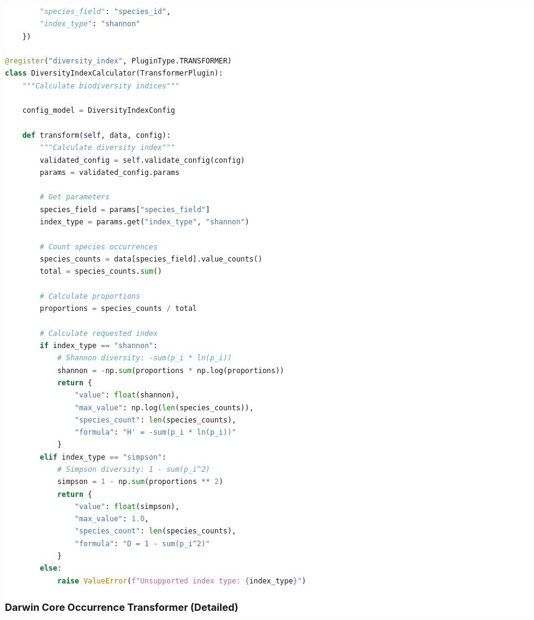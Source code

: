 ```python
        "species_field": "species_id",
        "index_type": "shannon"
    })

@register("diversity_index", PluginType.TRANSFORMER)
class DiversityIndexCalculator(TransformerPlugin):
    """Calculate biodiversity indices"""

    config_model = DiversityIndexConfig

    def transform(self, data, config):
        """Calculate diversity index"""
        validated_config = self.validate_config(config)
        params = validated_config.params

        # Get parameters
        species_field = params["species_field"]
        index_type = params.get("index_type", "shannon")

        # Count species occurrences
        species_counts = data[species_field].value_counts()
        total = species_counts.sum()

        # Calculate proportions
        proportions = species_counts / total

        # Calculate requested index
        if index_type == "shannon":
            # Shannon diversity: -sum(p_i * ln(p_i))
            shannon = -np.sum(proportions * np.log(proportions))
            return {
                "value": float(shannon),
                "max_value": np.log(len(species_counts)),
                "species_count": len(species_counts),
                "formula": "H' = -sum(p_i * ln(p_i))"
            }
        elif index_type == "simpson":
            # Simpson diversity: 1 - sum(p_i^2)
            simpson = 1 - np.sum(proportions ** 2)
            return {
                "value": float(simpson),
                "max_value": 1.0,
                "species_count": len(species_counts),
                "formula": "D = 1 - sum(p_i^2)"
            }
        else:
            raise ValueError(f"Unsupported index type: {index_type}")
```

### Darwin Core Occurrence Transformer (Detailed)
